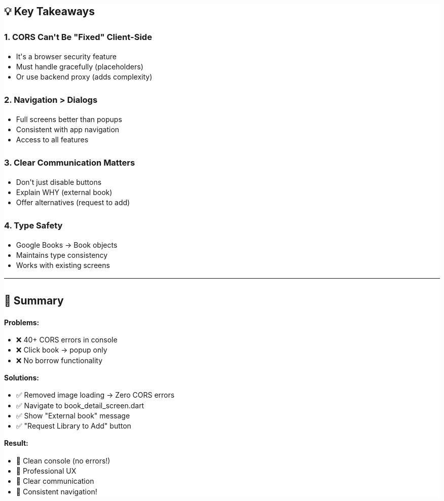 
## 💡 Key Takeaways

### 1. **CORS Can't Be "Fixed" Client-Side**
- It's a browser security feature
- Must handle gracefully (placeholders)
- Or use backend proxy (adds complexity)

### 2. **Navigation > Dialogs**
- Full screens better than popups
- Consistent with app navigation
- Access to all features

### 3. **Clear Communication Matters**
- Don't just disable buttons
- Explain WHY (external book)
- Offer alternatives (request to add)

### 4. **Type Safety**
- Google Books → Book objects
- Maintains type consistency
- Works with existing screens

---

## 🚀 Summary

**Problems:**
- ❌ 40+ CORS errors in console
- ❌ Click book → popup only
- ❌ No borrow functionality

**Solutions:**
- ✅ Removed image loading → Zero CORS errors
- ✅ Navigate to book_detail_screen.dart
- ✅ Show "External book" message
- ✅ "Request Library to Add" button

**Result:**
- 🎉 Clean console (no errors!)
- 🎉 Professional UX
- 🎉 Clear communication
- 🎉 Consistent navigation!

